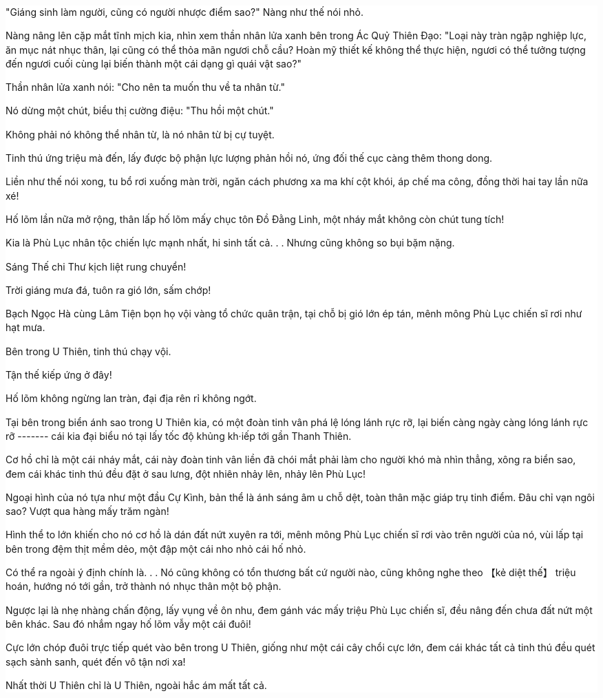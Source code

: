 "Giáng sinh làm người, cũng có người nhược điểm sao?" Nàng như thế nói nhỏ.

Nàng nâng lên cặp mắt tĩnh mịch kia, nhìn xem thần nhân lửa xanh bên trong Ác Quỷ Thiên Đạo: "Loại này tràn ngập nghiệp lực, ăn mục nát nhục thân, lại cũng có thể thỏa mãn ngươi chỗ cầu? Hoàn mỹ thiết kế không thể thực hiện, ngươi có thể tưởng tượng đến ngươi cuối cùng lại biến thành một cái dạng gì quái vật sao?"

Thần nhân lửa xanh nói: "Cho nên ta muốn thu về ta nhân từ."

Nó dừng một chút, biểu thị cường điệu: "Thu hồi một chút."

Không phải nó không thể nhân từ, là nó nhân từ bị cự tuyệt.

Tinh thú ứng triệu mà đến, lấy được bộ phận lực lượng phản hồi nó, ứng đối thế cục càng thêm thong dong.

Liền như thế nói xong, tu bổ rơi xuống màn trời, ngăn cách phương xa ma khí cột khói, áp chế ma công, đồng thời hai tay lần nữa xé!

Hố lõm lần nữa mở rộng, thân lấp hố lõm mấy chục tôn Đồ Đằng Linh, một nháy mắt không còn chút tung tích!

Kia là Phù Lục nhân tộc chiến lực mạnh nhất, hi sinh tất cả. . . Nhưng cũng không so bụi bặm nặng.

Sáng Thế chi Thư kịch liệt rung chuyển!

Trời giáng mưa đá, tuôn ra gió lớn, sấm chớp!

Bạch Ngọc Hà cùng Lâm Tiện bọn họ vội vàng tổ chức quân trận, tại chỗ bị gió lớn ép tán, mênh mông Phù Lục chiến sĩ rơi như hạt mưa.

Bên trong U Thiên, tinh thú chạy vội.

Tận thế kiếp ứng ở đây!

Hố lõm không ngừng lan tràn, đại địa rên rỉ không ngớt.

Tại bên trong biển ánh sao trong U Thiên kia, có một đoàn tinh vân phá lệ lóng lánh rực rỡ, lại biến càng ngày càng lóng lánh rực rỡ ------- cái kia đại biểu nó tại lấy tốc độ khủng kh·iếp tới gần Thanh Thiên.

Cơ hồ chỉ là một cái nháy mắt, cái này đoàn tinh vân liền đã chói mắt phải làm cho người khó mà nhìn thẳng, xông ra biển sao, đem cái khác tinh thú đều đặt ở sau lưng, đột nhiên nhảy lên, nhảy lên Phù Lục!

Ngoại hình của nó tựa như một đầu Cự Kình, bản thể là ánh sáng âm u chỗ dệt, toàn thân mặc giáp trụ tinh điểm. Đâu chỉ vạn ngôi sao? Vượt qua hàng mấy trăm ngàn!

Hình thể to lớn khiến cho nó cơ hồ là dán đất nứt xuyên ra tới, mênh mông Phù Lục chiến sĩ rơi vào trên người của nó, vùi lấp tại bên trong đệm thịt mềm dẻo, một đập một cái nho nhỏ cái hố nhỏ.

Có thể ra ngoài ý định chính là. . . Nó cũng không có tổn thương bất cứ người nào, cũng không nghe theo 【kẻ diệt thế】 triệu hoán, hướng nó tới gần, trở thành nó nhục thân một bộ phận.

Ngược lại là nhẹ nhàng chấn động, lấy vụng về ôn nhu, đem gánh vác mấy triệu Phù Lục chiến sĩ, đều nâng đến chưa đất nứt một bên khác. Sau đó nhắm ngay hố lõm vẫy một cái đuôi!

Cực lớn chóp đuôi trực tiếp quét vào bên trong U Thiên, giống như một cái cây chổi cực lớn, đem cái khác tất cả tinh thú đều quét sạch sành sanh, quét đến vô tận nơi xa!

Nhất thời U Thiên chỉ là U Thiên, ngoài hắc ám mất tất cả.
